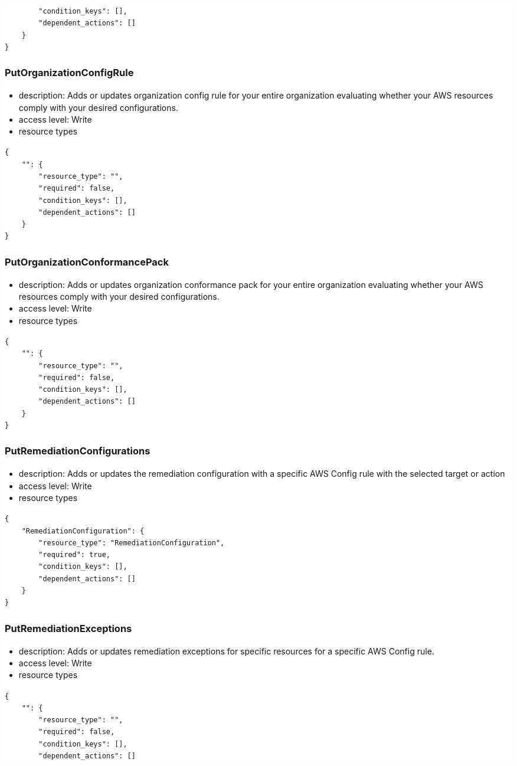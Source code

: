 ```
        "condition_keys": [],
        "dependent_actions": []
    }
}
```
### PutOrganizationConfigRule
- description: Adds or updates organization config rule for your entire organization evaluating whether your AWS resources comply with your desired configurations.
- access level: Write
- resource types
```
{
    "": {
        "resource_type": "",
        "required": false,
        "condition_keys": [],
        "dependent_actions": []
    }
}
```
### PutOrganizationConformancePack
- description: Adds or updates organization conformance pack for your entire organization evaluating whether your AWS resources comply with your desired configurations.
- access level: Write
- resource types
```
{
    "": {
        "resource_type": "",
        "required": false,
        "condition_keys": [],
        "dependent_actions": []
    }
}
```
### PutRemediationConfigurations
- description: Adds or updates the remediation configuration with a specific AWS Config rule with the selected target or action
- access level: Write
- resource types
```
{
    "RemediationConfiguration": {
        "resource_type": "RemediationConfiguration",
        "required": true,
        "condition_keys": [],
        "dependent_actions": []
    }
}
```
### PutRemediationExceptions
- description: Adds or updates remediation exceptions for specific resources for a specific AWS Config rule.
- access level: Write
- resource types
```
{
    "": {
        "resource_type": "",
        "required": false,
        "condition_keys": [],
        "dependent_actions": []
```